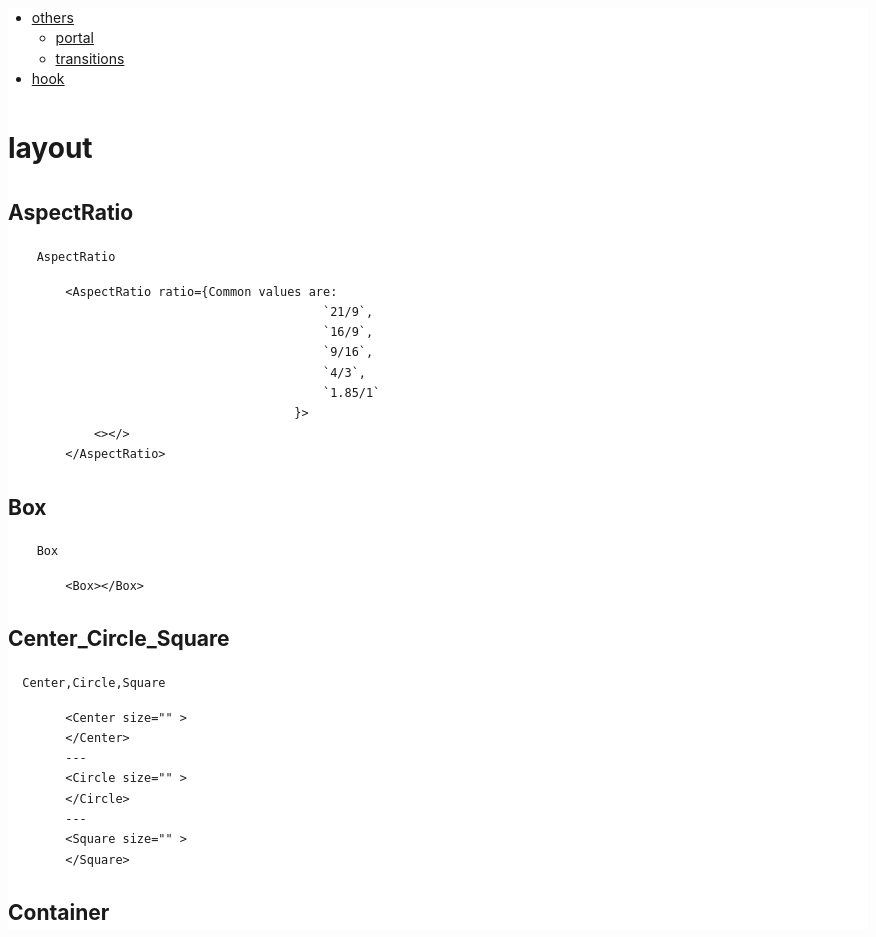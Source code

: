 - [others](#others)
  - [portal](#portal)
  - [transitions](#transitions)
- [hook](#hook)

# layout

## AspectRatio

```
    AspectRatio
```

```
        <AspectRatio ratio={Common values are:
                                            `21/9`,
                                            `16/9`,
                                            `9/16`,
                                            `4/3`,
                                            `1.85/1`
                                        }>
            <></>
        </AspectRatio>
```

## Box

```
    Box
```

```
        <Box></Box>
```

## Center_Circle_Square

```
  Center,Circle,Square
```

```
        <Center size="" >
        </Center>
        ---
        <Circle size="" >
        </Circle>
        ---
        <Square size="" >
        </Square>
```

## Container
